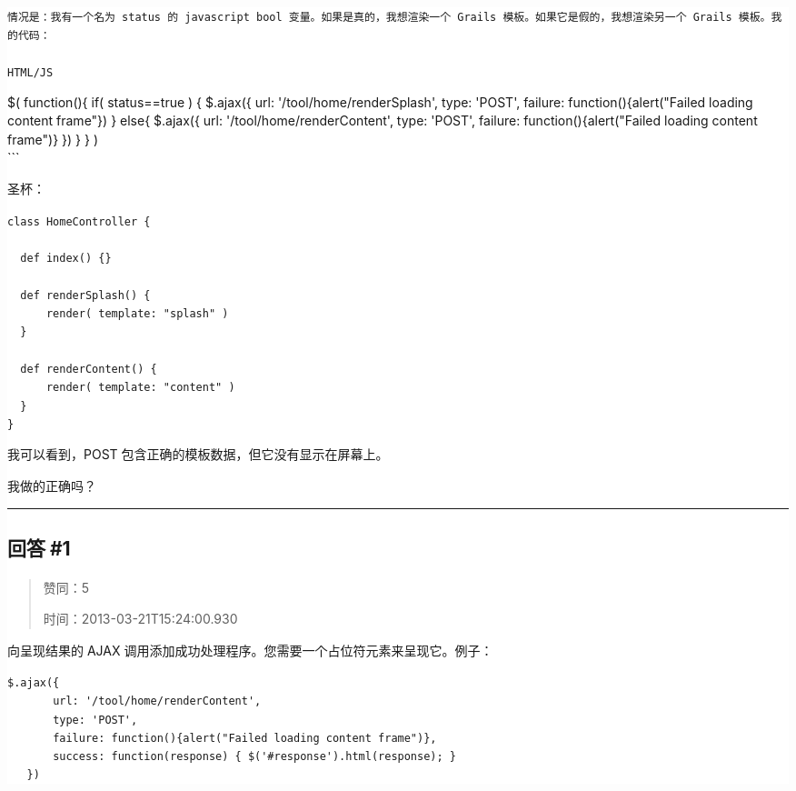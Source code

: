 ```
情况是：我有一个名为 status 的 javascript bool 变量。如果是真的，我想渲染一个 Grails 模板。如果它是假的，我想渲染另一个 Grails 模板。我的代码：

HTML/JS

```
<div id="content">
<g:javascript>
    $( function(){
        if( status==true ) {
            $.ajax({
                url: '/tool/home/renderSplash',
                type: 'POST',
                failure: function(){alert("Failed loading content frame"})
            }
        else{
            $.ajax({
                url: '/tool/home/renderContent',
                type: 'POST',
                failure: function(){alert("Failed loading content frame")}
            })
        }
    } )
</g:javascript>
</div> 
```

圣杯：

```
class HomeController {

  def index() {}

  def renderSplash() {
      render( template: "splash" )
  }

  def renderContent() {
      render( template: "content" )
  }
} 
```

我可以看到，POST 包含正确的模板数据，但它没有显示在屏幕上。

我做的正确吗？

* * *

## 回答 #1

> 赞同：5
> 
> 时间：2013-03-21T15:24:00.930

向呈现结果的 AJAX 调用添加成功处理程序。您需要一个占位符元素来呈现它。例子：

```
$.ajax({
       url: '/tool/home/renderContent',
       type: 'POST',
       failure: function(){alert("Failed loading content frame")},
       success: function(response) { $('#response').html(response); }
   })
